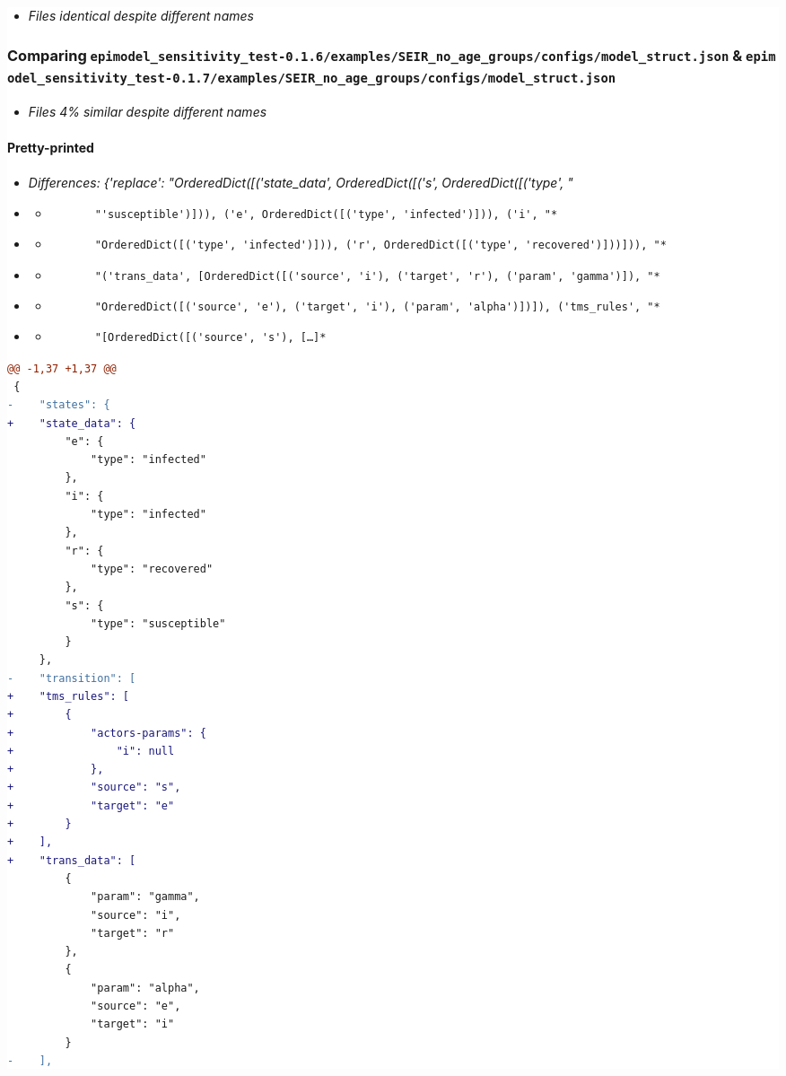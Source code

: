  * *Files identical despite different names*

### Comparing `epimodel_sensitivity_test-0.1.6/examples/SEIR_no_age_groups/configs/model_struct.json` & `epimodel_sensitivity_test-0.1.7/examples/SEIR_no_age_groups/configs/model_struct.json`

 * *Files 4% similar despite different names*

#### Pretty-printed

 * *Differences: {'replace': "OrderedDict([('state_data', OrderedDict([('s', OrderedDict([('type', "*

 * *            "'susceptible')])), ('e', OrderedDict([('type', 'infected')])), ('i', "*

 * *            "OrderedDict([('type', 'infected')])), ('r', OrderedDict([('type', 'recovered')]))])), "*

 * *            "('trans_data', [OrderedDict([('source', 'i'), ('target', 'r'), ('param', 'gamma')]), "*

 * *            "OrderedDict([('source', 'e'), ('target', 'i'), ('param', 'alpha')])]), ('tms_rules', "*

 * *            "[OrderedDict([('source', 's'), […]*

```diff
@@ -1,37 +1,37 @@
 {
-    "states": {
+    "state_data": {
         "e": {
             "type": "infected"
         },
         "i": {
             "type": "infected"
         },
         "r": {
             "type": "recovered"
         },
         "s": {
             "type": "susceptible"
         }
     },
-    "transition": [
+    "tms_rules": [
+        {
+            "actors-params": {
+                "i": null
+            },
+            "source": "s",
+            "target": "e"
+        }
+    ],
+    "trans_data": [
         {
             "param": "gamma",
             "source": "i",
             "target": "r"
         },
         {
             "param": "alpha",
             "source": "e",
             "target": "i"
         }
-    ],
```